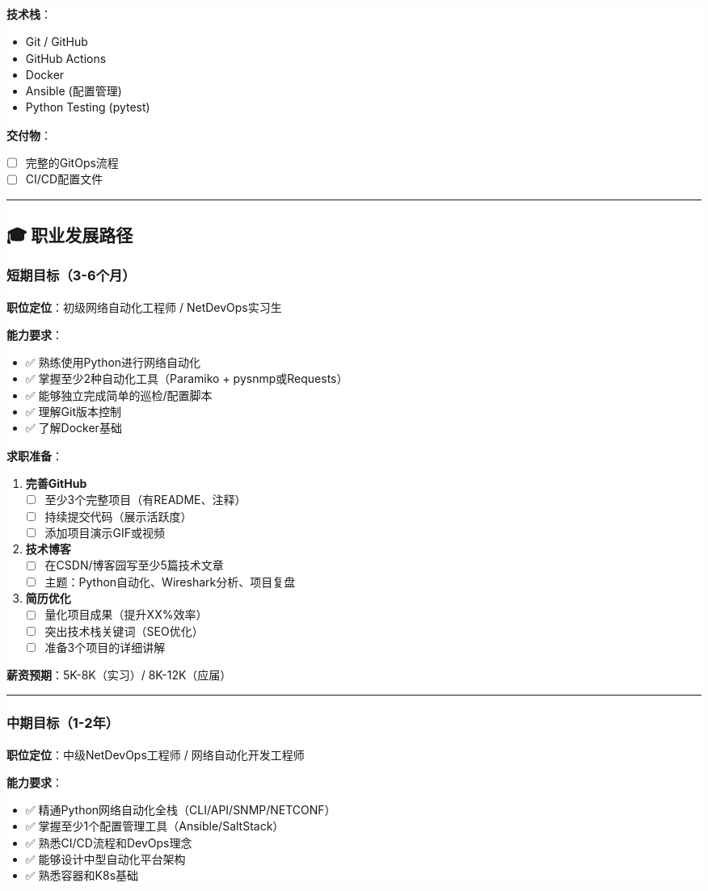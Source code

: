 **技术栈**：
- Git / GitHub
- GitHub Actions
- Docker
- Ansible (配置管理)
- Python Testing (pytest)

**交付物**：
- [ ] 完整的GitOps流程
- [ ] CI/CD配置文件

---

## 🎓 职业发展路径

### 短期目标（3-6个月）

**职位定位**：初级网络自动化工程师 / NetDevOps实习生

**能力要求**：
- ✅ 熟练使用Python进行网络自动化
- ✅ 掌握至少2种自动化工具（Paramiko + pysnmp或Requests）
- ✅ 能够独立完成简单的巡检/配置脚本
- ✅ 理解Git版本控制
- ✅ 了解Docker基础

**求职准备**：
1. **完善GitHub**
   - [ ] 至少3个完整项目（有README、注释）
   - [ ] 持续提交代码（展示活跃度）
   - [ ] 添加项目演示GIF或视频

2. **技术博客**
   - [ ] 在CSDN/博客园写至少5篇技术文章
   - [ ] 主题：Python自动化、Wireshark分析、项目复盘

3. **简历优化**
   - [ ] 量化项目成果（提升XX%效率）
   - [ ] 突出技术栈关键词（SEO优化）
   - [ ] 准备3个项目的详细讲解

**薪资预期**：5K-8K（实习）/ 8K-12K（应届）

---

### 中期目标（1-2年）

**职位定位**：中级NetDevOps工程师 / 网络自动化开发工程师

**能力要求**：
- ✅ 精通Python网络自动化全栈（CLI/API/SNMP/NETCONF）
- ✅ 掌握至少1个配置管理工具（Ansible/SaltStack）
- ✅ 熟悉CI/CD流程和DevOps理念
- ✅ 能够设计中型自动化平台架构
- ✅ 熟悉容器和K8s基础
